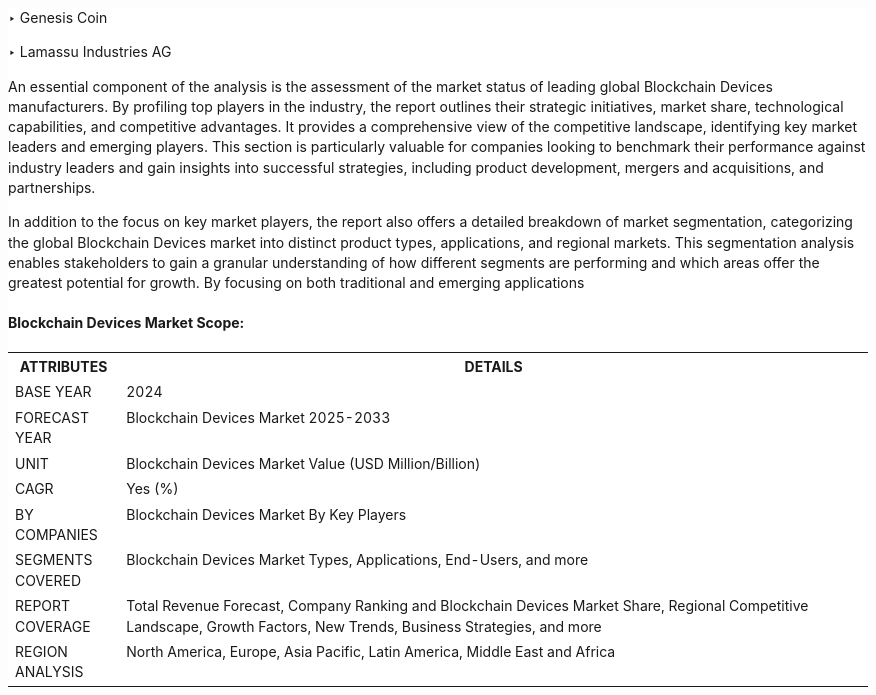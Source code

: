 ‣ Genesis Coin

‣ Lamassu Industries AG

An essential component of the analysis is the assessment of the market status of leading global Blockchain Devices manufacturers. By profiling top players in the industry, the report outlines their strategic initiatives, market share, technological capabilities, and competitive advantages. It provides a comprehensive view of the competitive landscape, identifying key market leaders and emerging players. This section is particularly valuable for companies looking to benchmark their performance against industry leaders and gain insights into successful strategies, including product development, mergers and acquisitions, and partnerships.

In addition to the focus on key market players, the report also offers a detailed breakdown of market segmentation, categorizing the global Blockchain Devices market into distinct product types, applications, and regional markets. This segmentation analysis enables stakeholders to gain a granular understanding of how different segments are performing and which areas offer the greatest potential for growth. By focusing on both traditional and emerging applications

<h4>Blockchain Devices Market Scope:</h4>
<table>
<tr>
<th>ATTRIBUTES</th>
<th>DETAILS</th>
</tr>
<tr>
<td>BASE YEAR</td>
<td>2024</td>
</tr>
<tr>
<td>FORECAST YEAR</td>
<td>Blockchain Devices Market 2025-2033</td>
</tr>
<tr>
<td>UNIT</td>
<td>Blockchain Devices Market Value (USD Million/Billion)</td>
<tr>
<td>CAGR</td>
<td>Yes (%)</td>
</tr>
</tr>
<tr>
<td>BY COMPANIES</td>
<td>Blockchain Devices Market By Key Players</td>
</tr>
<tr>
<td>SEGMENTS COVERED</td>
<td>Blockchain Devices Market Types, Applications, End-Users, and more</td>
</tr>
<tr>
<td>REPORT COVERAGE</td>
<td>Total Revenue Forecast, Company Ranking and Blockchain Devices Market Share, Regional Competitive Landscape, Growth Factors, New Trends, Business Strategies, and more</td>
</tr>
<tr>
<td>REGION ANALYSIS</td>
<td>North America, Europe, Asia Pacific, Latin America, Middle East and Africa</td>
</tr>
</table>
